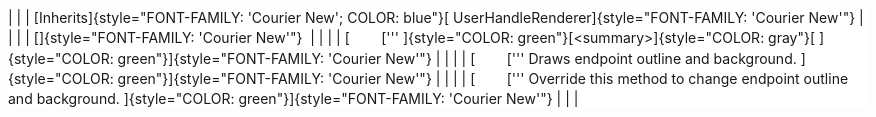 |                                                                                                                                                                                                                                                                                                                                                                                                                                                                                                                                   |
| [Inherits]{style="FONT-FAMILY: 'Courier New'; COLOR: blue"}[ UserHandleRenderer]{style="FONT-FAMILY: 'Courier New'"}                                                                                                                                                                                                                                                                                                                                                                                                              |
|                                                                                                                                                                                                                                                                                                                                                                                                                                                                                                                                   |
| []{style="FONT-FAMILY: 'Courier New'"}                                                                                                                                                                                                                                                                                                                                                                                                                                                                                            |
|                                                                                                                                                                                                                                                                                                                                                                                                                                                                                                                                   |
| [        [\'\'\' ]{style="COLOR: green"}[\<summary\>]{style="COLOR: gray"}[ ]{style="COLOR: green"}]{style="FONT-FAMILY: 'Courier New'"}                                                                                                                                                                                                                                                                                                                                                                                          |
|                                                                                                                                                                                                                                                                                                                                                                                                                                                                                                                                   |
| [        [\'\'\' Draws endpoint outline and background. ]{style="COLOR: green"}]{style="FONT-FAMILY: 'Courier New'"}                                                                                                                                                                                                                                                                                                                                                                                                              |
|                                                                                                                                                                                                                                                                                                                                                                                                                                                                                                                                   |
| [        [\'\'\' Override this method to change endpoint outline and background. ]{style="COLOR: green"}]{style="FONT-FAMILY: 'Courier New'"}                                                                                                                                                                                                                                                                                                                                                                                     |
|                                                                                                                                                                                                                                                                                                                                                                                                                                                                                                                                   |